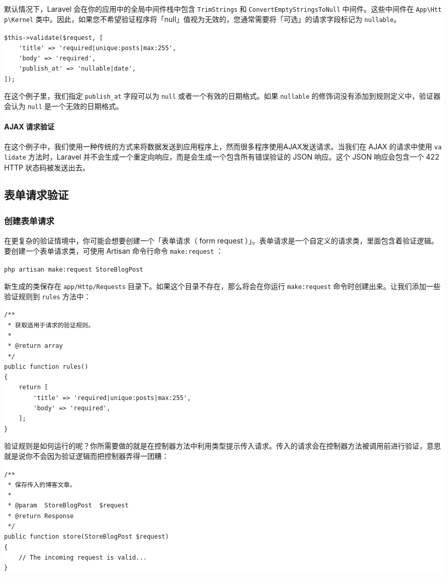 默认情况下，Laravel 会在你的应用中的全局中间件栈中包含 `TrimStrings` 和 `ConvertEmptyStringsToNull` 中间件。这些中间件在 `App\Http\Kernel` 类中。因此，如果您不希望验证程序将「null」值视为无效的，您通常需要将「可选」的请求字段标记为 `nullable`。

    $this->validate($request, [
        'title' => 'required|unique:posts|max:255',
        'body' => 'required',
        'publish_at' => 'nullable|date',
    ]);

在这个例子里，我们指定 `publish_at` 字段可以为 `null` 或者一个有效的日期格式。如果 `nullable` 的修饰词没有添加到规则定义中，验证器会认为 `null` 是一个无效的日期格式。



<a name="quick-ajax-requests-and-validation"></a>
#### AJAX 请求验证

在这个例子中，我们使用一种传统的方式来将数据发送到应用程序上，然而很多程序使用AJAX发送请求。当我们在 AJAX 的请求中使用 `validate` 方法时，Laravel 并不会生成一个重定向响应，而是会生成一个包含所有错误验证的 JSON 响应。这个 JSON 响应会包含一个 422 HTTP 状态码被发送出去。

<a name="form-request-validation"></a>
## 表单请求验证

<a name="creating-form-requests"></a>
### 创建表单请求

在更复杂的验证情境中，你可能会想要创建一个「表单请求（ form request ）」。表单请求是一个自定义的请求类，里面包含着验证逻辑。要创建一个表单请求类，可使用 Artisan 命令行命令 `make:request` ：

    php artisan make:request StoreBlogPost

新生成的类保存在 `app/Http/Requests` 目录下。如果这个目录不存在，那么将会在你运行 `make:request` 命令时创建出来。让我们添加一些验证规则到 `rules` 方法中：

    /**
     * 获取适用于请求的验证规则。
     *
     * @return array
     */
    public function rules()
    {
        return [
            'title' => 'required|unique:posts|max:255',
            'body' => 'required',
        ];
    }

验证规则是如何运行的呢？你所需要做的就是在控制器方法中利用类型提示传入请求。传入的请求会在控制器方法被调用前进行验证，意思就是说你不会因为验证逻辑而把控制器弄得一团糟：

    /**
     * 保存传入的博客文章。
     *
     * @param  StoreBlogPost  $request
     * @return Response
     */
    public function store(StoreBlogPost $request)
    {
        // The incoming request is valid...
    }
